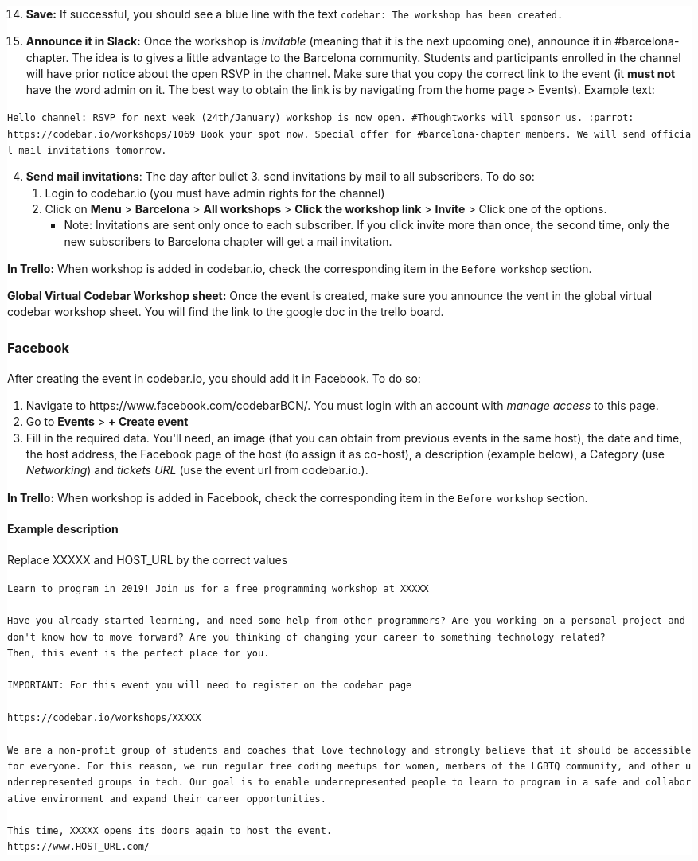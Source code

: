    14. **Save:** If successful, you should see a blue line with the text ```codebar: The workshop has been created.```

3. **Announce it in Slack:** Once the workshop is _invitable_ (meaning that it is the next upcoming one), announce it in #barcelona-chapter. The idea is to gives a little advantage to the Barcelona community. Students and participants enrolled in the channel will have prior notice about the open RSVP in the channel. Make sure that you copy the correct link to the event (it **must not** have the word admin on it. The best way to obtain the link is by navigating from the home page > Events). Example text:
```
Hello channel: RSVP for next week (24th/January) workshop is now open. #Thoughtworks will sponsor us. :parrot:
https://codebar.io/workshops/1069 Book your spot now. Special offer for #barcelona-chapter members. We will send official mail invitations tomorrow.
```  
4. **Send mail invitations**: The day after bullet 3. send invitations by mail to all subscribers. To do so:
   1. Login to codebar.io (you must have admin rights for the channel)
   2. Click on **Menu** > **Barcelona** > **All workshops** > **Click the workshop link** > **Invite** > Click one of the options.
      * Note: Invitations are sent only once to each subscriber. If you click invite more than once, the second time, only the new subscribers to Barcelona chapter will get a mail invitation.

**In Trello:** When workshop is added in codebar.io, check the corresponding item in the `Before workshop` section.

**Global Virtual Codebar Workshop sheet:** Once the event is created, make sure you announce the vent in the global virtual codebar workshop sheet. You will find the link to the google doc in the trello board.

### Facebook

After creating the event in codebar.io, you should add it in Facebook. To do so:

1. Navigate to https://www.facebook.com/codebarBCN/. You must login with an account with _manage access_ to this page.
2. Go to **Events** > **+ Create event**
3. Fill in the required data. You'll need, an image (that you can obtain from previous events in the same host), the date and time, the host address, the Facebook page of the host (to assign it as co-host), a description (example below), a Category (use _Networking_) and _tickets URL_ (use the event url from codebar.io.).

**In Trello:** When workshop is added in Facebook, check the corresponding item in the `Before workshop` section.

#### Example description
Replace XXXXX and HOST_URL by the correct values
```
Learn to program in 2019! Join us for a free programming workshop at XXXXX

Have you already started learning, and need some help from other programmers? Are you working on a personal project and don't know how to move forward? Are you thinking of changing your career to something technology related?
Then, this event is the perfect place for you.

IMPORTANT: For this event you will need to register on the codebar page

https://codebar.io/workshops/XXXXX

We are a non-profit group of students and coaches that love technology and strongly believe that it should be accessible for everyone. For this reason, we run regular free coding meetups for women, members of the LGBTQ community, and other underrepresented groups in tech. Our goal is to enable underrepresented people to learn to program in a safe and collaborative environment and expand their career opportunities.

This time, XXXXX opens its doors again to host the event.
https://www.HOST_URL.com/
```